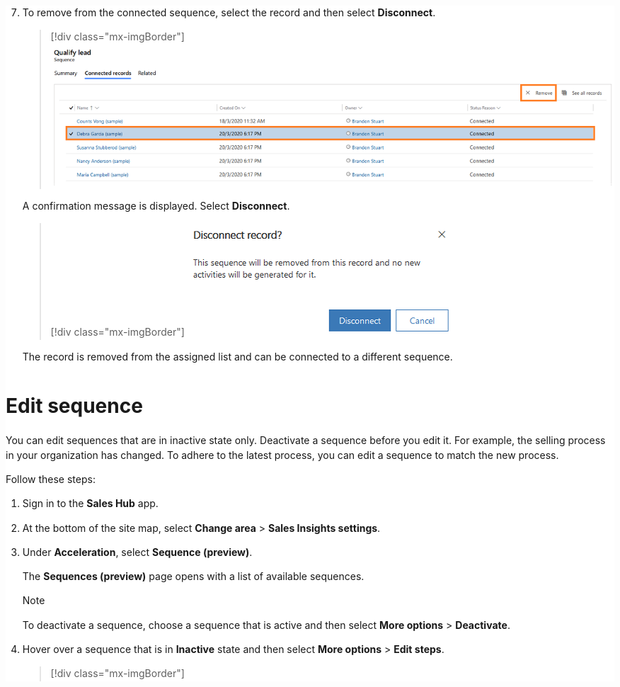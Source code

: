 7. To remove from the connected sequence, select the record and then select **Disconnect**.

    > [!div class="mx-imgBorder"]
    > ![Select record to remove](media/sequence-active-sequence-remove-record.png "Select record to remove")

    A confirmation message is displayed. Select **Disconnect**.

    > [!div class="mx-imgBorder"]
    > ![Confirmation message to disconnect record](media/sequence-active-sequence-remove-record-confirmation.png "Confirmation message to disconnect record")    

    The record is removed from the assigned list and can be connected to a different sequence.

# Edit sequence

You can edit sequences that are in inactive state only. Deactivate a sequence before you edit it. For example, the selling process in your organization has changed. To adhere to the latest process, you can edit a sequence to match the new process.

Follow these steps:

1. Sign in to the **Sales Hub** app.

2. At the bottom of the site map, select **Change area** > **Sales Insights settings**.

3. Under **Acceleration**, select **Sequence (preview)**.

    The **Sequences (preview)** page opens with a list of available sequences.

    >[!NOTE]
    >To deactivate a sequence, choose a sequence that is active and then select **More options** > **Deactivate**.

4. Hover over a sequence that is in **Inactive** state and then select **More options** > **Edit steps**.

    > [!div class="mx-imgBorder"]
